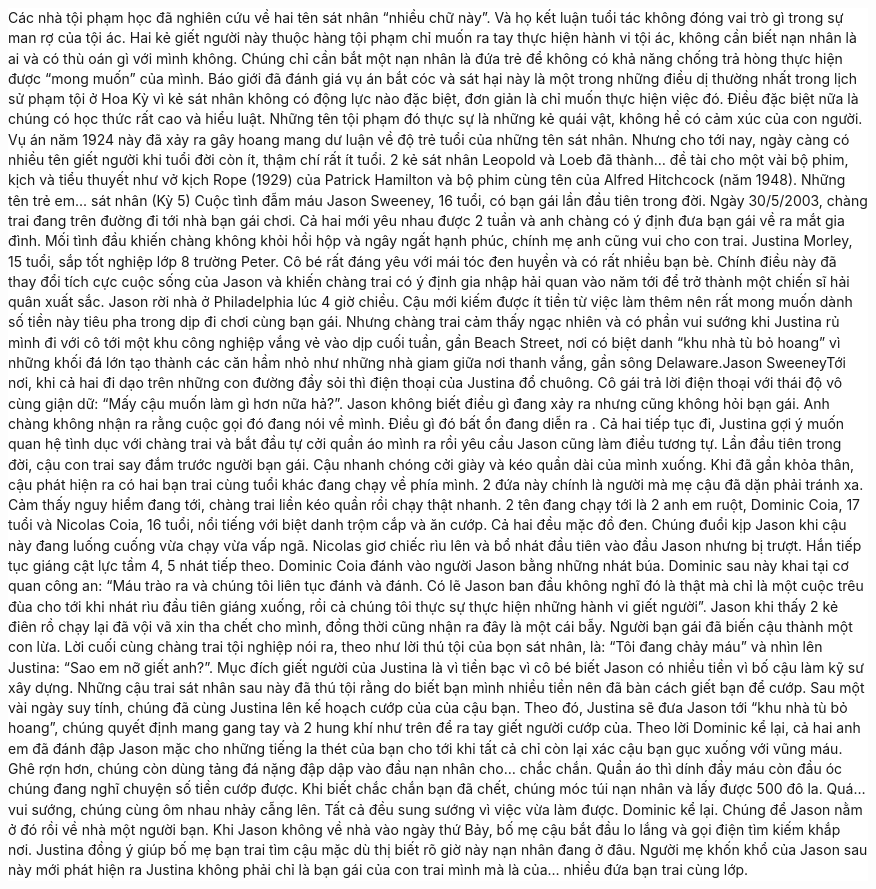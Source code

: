Các nhà tội phạm học đã nghiên cứu về hai tên sát nhân “nhiều chữ này”. Và họ kết luận tuổi tác không đóng vai trò gì trong sự man rợ của tội ác. Hai kẻ giết người này thuộc hàng tội phạm chỉ muốn ra tay thực hiện hành vi tội ác, không cần biết nạn nhân là ai và có thù oán gì với mình không. Chúng chỉ cần bắt một nạn nhân là đứa trẻ để không có khả năng chống trả hòng thực hiện được “mong muốn” của mình.
Báo giới đã đánh giá vụ án bắt cóc và sát hại này là một trong những điều dị thường nhất trong lịch sử phạm tội ở Hoa Kỳ vì kẻ sát nhân không có động lực nào đặc biệt, đơn giản là chỉ muốn thực hiện việc đó. Điều đặc biệt nữa là chúng có học thức rất cao và hiểu luật. Những tên tội phạm đó thực sự là những kẻ quái vật, không hề có cảm xúc của con người.
Vụ án năm 1924 này đã xảy ra gây hoang mang dư luận về độ trẻ tuổi của những tên sát nhân. Nhưng cho tới nay, ngày càng có nhiều tên giết người khi tuổi đời còn ít, thậm chí rất ít tuổi.
2 kẻ sát nhân Leopold và Loeb đã thành… đề tài cho một vài bộ phim, kịch và tiểu thuyết như vở kịch Rope (1929) của Patrick Hamilton và bộ phim cùng tên của Alfred Hitchcock (năm 1948).
Những tên trẻ em... sát nhân (Kỳ 5)
Cuộc tình đẫm máu
Jason Sweeney, 16 tuổi, có bạn gái lần đầu tiên trong đời. Ngày 30/5/2003, chàng trai đang trên đường đi tới nhà bạn gái chơi. Cả hai mới yêu nhau được 2 tuần và anh chàng có ý định đưa bạn gái về ra mắt gia đình. Mối tình đầu khiến chàng không khỏi hồi hộp và ngây ngất hạnh phúc, chính mẹ anh cũng vui cho con trai. Justina Morley, 15 tuổi, sắp tốt nghiệp lớp 8 trường Peter. Cô bé rất đáng yêu với mái tóc đen huyền và có rất nhiều bạn bè. Chính điều này đã thay đổi tích cực cuộc sống của Jason và khiến chàng trai có ý định gia nhập hải quan vào năm tới để trở thành một chiến sĩ hải quân xuất sắc.
Jason rời nhà ở Philadelphia lúc 4 giờ chiều. Cậu mới kiếm được ít tiền từ việc làm thêm nên rất mong muốn dành số tiền này tiêu pha trong dịp đi chơi cùng bạn gái. Nhưng chàng trai cảm thấy ngạc nhiên và có phần vui sướng khi Justina rủ mình đi với cô tới một khu công nghiệp vắng vẻ vào dịp cuối tuần, gần Beach Street, nơi có biệt danh “khu nhà tù bỏ hoang” vì những khối đá lớn tạo thành các căn hầm nhỏ như những nhà giam giữa nơi thanh vắng, gần sông Delaware.Jason SweeneyTới nơi, khi cả hai đi dạo trên những con đường đầy sỏi thì điện thoại của Justina đổ chuông. Cô gái trả lời điện thoại với thái độ vô cùng giận dữ: “Mấy cậu muốn làm gì hơn nữa hả?”.
Jason không biết điều gì đang xảy ra nhưng cũng không hỏi bạn gái. Anh chàng không nhận ra rằng cuộc gọi đó đang nói về mình. Điều gì đó bất ổn đang diễn ra .
Cả hai tiếp tục đi, Justina gợi ý muốn quan hệ tình dục với chàng trai và bắt đầu tự cởi quần áo mình ra rồi yêu cầu Jason cũng làm điều tương tự. Lần đầu tiên trong đời, cậu con trai say đắm trước người bạn gái. Cậu nhanh chóng cởi giày và kéo quần dài của mình xuống. Khi đã gần khỏa thân, cậu phát hiện ra có hai bạn trai cùng tuổi khác đang chạy về phía mình. 2 đứa này chính là người mà mẹ cậu đã dặn phải tránh xa. Cảm thấy nguy hiểm đang tới, chàng trai liền kéo quần rồi chạy thật nhanh.
2 tên đang chạy tới là 2 anh em ruột, Dominic Coia, 17 tuổi và Nicolas Coia, 16 tuổi, nổi tiếng với biệt danh trộm cắp và ăn cướp. Cả hai đều mặc đồ đen. Chúng đuổi kịp Jason khi cậu này đang luống cuống vừa chạy vừa vấp ngã. Nicolas giơ chiếc rìu lên và bổ nhát đầu tiên vào đầu Jason nhưng bị trượt. Hắn tiếp tục giáng cật lực tầm 4, 5 nhát tiếp theo. Dominic Coia đánh vào người Jason bằng những nhát búa.
Dominic sau này khai tại cơ quan công an: “Máu trào ra và chúng tôi liên tục đánh và đánh. Có lẽ Jason ban đầu không nghĩ đó là thật mà chỉ là một cuộc trêu đùa cho tới khi nhát rìu đầu tiên giáng xuống, rồi cả chúng tôi thực sự thực hiện những hành vi giết người”.
Jason khi thấy 2 kẻ điên rồ chạy lại đã vội vã xin tha chết cho mình, đồng thời cũng nhận ra đây là một cái bẫy. Người bạn gái đã biến cậu thành một con lừa. Lời cuối cùng chàng trai tội nghiệp nói ra, theo như lời thú tội của bọn sát nhân, là: “Tôi đang chảy máu” và nhìn lên Justina: “Sao em nỡ giết anh?”.
Mục đích giết người của Justina là vì tiền bạc vì cô bé biết Jason có nhiều tiền vì bố cậu làm kỹ sư xây dựng. Những cậu trai sát nhân sau này đã thú tội rằng do biết bạn mình nhiều tiền nên đã bàn cách giết bạn để cướp. Sau một vài ngày suy tính, chúng đã cùng Justina lên kế hoạch cướp của của cậu bạn. Theo đó, Justina sẽ đưa Jason tới “khu nhà tù bỏ hoang”, chúng quyết định mang gang tay và 2 hung khí như trên để ra tay giết người cướp của.
Theo lời Dominic kể lại, cả hai anh em đã đánh đập Jason mặc cho những tiếng la thét của bạn cho tới khi tất cả chỉ còn lại xác cậu bạn gục xuống với vũng máu. Ghê rợn hơn, chúng còn dùng tảng đá nặng đập dập vào đầu nạn nhân cho… chắc chắn. Quần áo thì dính đầy máu còn đầu óc chúng đang nghĩ chuyện số tiền cướp được. Khi biết chắc chắn bạn đã chết, chúng móc túi nạn nhân và lấy được 500 đô la. Quá… vui sướng, chúng cùng ôm nhau nhảy cẫng lên. Tất cả đều sung sướng vì việc vừa làm được. Dominic kể lại.
Chúng để Jason nằm ở đó rồi về nhà một người bạn.
Khi Jason không về nhà vào ngày thứ Bảy, bố mẹ cậu bắt đầu lo lắng và gọi điện tìm kiếm khắp nơi. Justina đồng ý giúp bố mẹ bạn trai tìm cậu mặc dù thị biết rõ giờ này nạn nhân đang ở đâu. Người mẹ khốn khổ của Jason sau này mới phát hiện ra Justina không phải chỉ là bạn gái của con trai mình mà là của… nhiều đứa bạn trai cùng lớp.